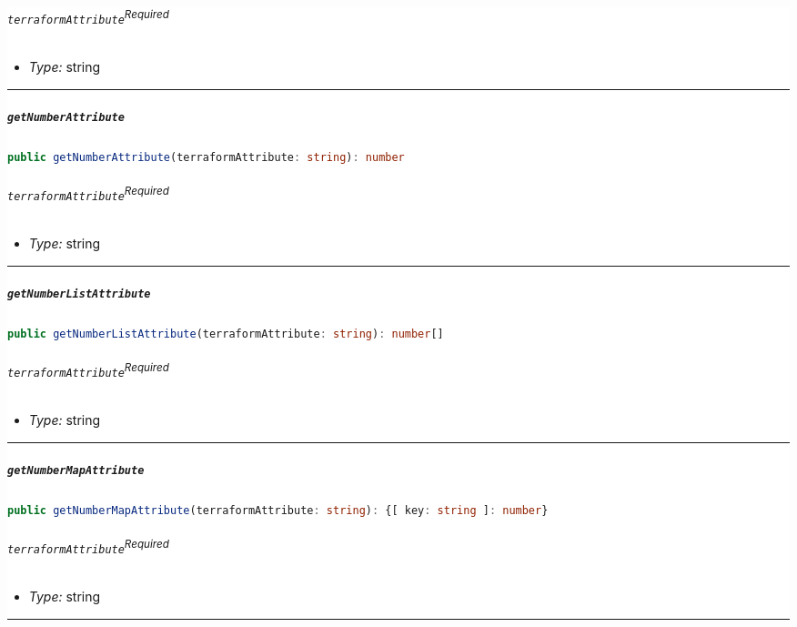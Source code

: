 ###### `terraformAttribute`<sup>Required</sup> <a name="terraformAttribute" id="@cdktf/provider-databricks.dataDatabricksSqlWarehouse.DataDatabricksSqlWarehouse.getListAttribute.parameter.terraformAttribute"></a>

- *Type:* string

---

##### `getNumberAttribute` <a name="getNumberAttribute" id="@cdktf/provider-databricks.dataDatabricksSqlWarehouse.DataDatabricksSqlWarehouse.getNumberAttribute"></a>

```typescript
public getNumberAttribute(terraformAttribute: string): number
```

###### `terraformAttribute`<sup>Required</sup> <a name="terraformAttribute" id="@cdktf/provider-databricks.dataDatabricksSqlWarehouse.DataDatabricksSqlWarehouse.getNumberAttribute.parameter.terraformAttribute"></a>

- *Type:* string

---

##### `getNumberListAttribute` <a name="getNumberListAttribute" id="@cdktf/provider-databricks.dataDatabricksSqlWarehouse.DataDatabricksSqlWarehouse.getNumberListAttribute"></a>

```typescript
public getNumberListAttribute(terraformAttribute: string): number[]
```

###### `terraformAttribute`<sup>Required</sup> <a name="terraformAttribute" id="@cdktf/provider-databricks.dataDatabricksSqlWarehouse.DataDatabricksSqlWarehouse.getNumberListAttribute.parameter.terraformAttribute"></a>

- *Type:* string

---

##### `getNumberMapAttribute` <a name="getNumberMapAttribute" id="@cdktf/provider-databricks.dataDatabricksSqlWarehouse.DataDatabricksSqlWarehouse.getNumberMapAttribute"></a>

```typescript
public getNumberMapAttribute(terraformAttribute: string): {[ key: string ]: number}
```

###### `terraformAttribute`<sup>Required</sup> <a name="terraformAttribute" id="@cdktf/provider-databricks.dataDatabricksSqlWarehouse.DataDatabricksSqlWarehouse.getNumberMapAttribute.parameter.terraformAttribute"></a>

- *Type:* string

---